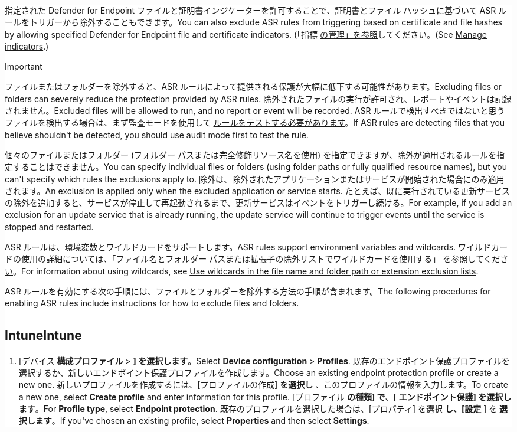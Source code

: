 <span data-ttu-id="ad18b-141">指定された Defender for Endpoint ファイルと証明書インジケーターを許可することで、証明書とファイル ハッシュに基づいて ASR ルールをトリガーから除外することもできます。</span><span class="sxs-lookup"><span data-stu-id="ad18b-141">You can also exclude ASR rules from triggering based on certificate and file hashes by allowing specified Defender for Endpoint file and certificate indicators.</span></span> <span data-ttu-id="ad18b-142">(「指標 [の管理」を参照](https://docs.microsoft.com/microsoft-365/security/defender-endpoint/manage-indicators)してください。</span><span class="sxs-lookup"><span data-stu-id="ad18b-142">(See [Manage indicators](https://docs.microsoft.com/microsoft-365/security/defender-endpoint/manage-indicators).)</span></span>

> [!IMPORTANT]
> <span data-ttu-id="ad18b-143">ファイルまたはフォルダーを除外すると、ASR ルールによって提供される保護が大幅に低下する可能性があります。</span><span class="sxs-lookup"><span data-stu-id="ad18b-143">Excluding files or folders can severely reduce the protection provided by ASR rules.</span></span> <span data-ttu-id="ad18b-144">除外されたファイルの実行が許可され、レポートやイベントは記録されません。</span><span class="sxs-lookup"><span data-stu-id="ad18b-144">Excluded files will be allowed to run, and no report or event will be recorded.</span></span>
> <span data-ttu-id="ad18b-145">ASR ルールで検出すべきではないと思うファイルを検出する場合は、まず監査モードを使用して [ルールをテストする必要があります](evaluate-attack-surface-reduction.md)。</span><span class="sxs-lookup"><span data-stu-id="ad18b-145">If ASR rules are detecting files that you believe shouldn't be detected, you should [use audit mode first to test the rule](evaluate-attack-surface-reduction.md).</span></span>


<span data-ttu-id="ad18b-146">個々のファイルまたはフォルダー (フォルダー パスまたは完全修飾リソース名を使用) を指定できますが、除外が適用されるルールを指定することはできません。</span><span class="sxs-lookup"><span data-stu-id="ad18b-146">You can specify individual files or folders (using folder paths or fully qualified resource names), but you can't specify which rules the exclusions apply to.</span></span> <span data-ttu-id="ad18b-147">除外は、除外されたアプリケーションまたはサービスが開始された場合にのみ適用されます。</span><span class="sxs-lookup"><span data-stu-id="ad18b-147">An exclusion is applied only when the excluded application or service starts.</span></span> <span data-ttu-id="ad18b-148">たとえば、既に実行されている更新サービスの除外を追加すると、サービスが停止して再起動されるまで、更新サービスはイベントをトリガーし続ける。</span><span class="sxs-lookup"><span data-stu-id="ad18b-148">For example, if you add an exclusion for an update service that is already running, the update service will continue to trigger events until the service is stopped and restarted.</span></span>

<span data-ttu-id="ad18b-149">ASR ルールは、環境変数とワイルドカードをサポートします。</span><span class="sxs-lookup"><span data-stu-id="ad18b-149">ASR rules support environment variables and wildcards.</span></span> <span data-ttu-id="ad18b-150">ワイルドカードの使用の詳細については、「ファイル名とフォルダー パスまたは拡張子の除外リストでワイルドカードを使用する」 [を参照してください](https://docs.microsoft.com/windows/security/threat-protection/microsoft-defender-antivirus/configure-extension-file-exclusions-microsoft-defender-antivirus#use-wildcards-in-the-file-name-and-folder-path-or-extension-exclusion-lists)。</span><span class="sxs-lookup"><span data-stu-id="ad18b-150">For information about using wildcards, see [Use wildcards in the file name and folder path or extension exclusion lists](https://docs.microsoft.com/windows/security/threat-protection/microsoft-defender-antivirus/configure-extension-file-exclusions-microsoft-defender-antivirus#use-wildcards-in-the-file-name-and-folder-path-or-extension-exclusion-lists).</span></span>

<span data-ttu-id="ad18b-151">ASR ルールを有効にする次の手順には、ファイルとフォルダーを除外する方法の手順が含まれます。</span><span class="sxs-lookup"><span data-stu-id="ad18b-151">The following procedures for enabling ASR rules include instructions for how to exclude files and folders.</span></span>

## <a name="intune"></a><span data-ttu-id="ad18b-152">Intune</span><span class="sxs-lookup"><span data-stu-id="ad18b-152">Intune</span></span>

1. <span data-ttu-id="ad18b-153">[デバイス **構成プロファイル**  >  **] を選択します**。</span><span class="sxs-lookup"><span data-stu-id="ad18b-153">Select **Device configuration** > **Profiles**.</span></span> <span data-ttu-id="ad18b-154">既存のエンドポイント保護プロファイルを選択するか、新しいエンドポイント保護プロファイルを作成します。</span><span class="sxs-lookup"><span data-stu-id="ad18b-154">Choose an existing endpoint protection profile or create a new one.</span></span> <span data-ttu-id="ad18b-155">新しいプロファイルを作成するには、[プロファイルの作成] **を選択し** 、このプロファイルの情報を入力します。</span><span class="sxs-lookup"><span data-stu-id="ad18b-155">To create a new one, select **Create profile** and enter information for this profile.</span></span> <span data-ttu-id="ad18b-156">[プロファイル **の種類] で**、[ **エンドポイント保護] を選択します**。</span><span class="sxs-lookup"><span data-stu-id="ad18b-156">For **Profile type**, select **Endpoint protection**.</span></span> <span data-ttu-id="ad18b-157">既存のプロファイルを選択した場合は、[プロパティ] を選択 **し、[設定** ] を **選択します**。</span><span class="sxs-lookup"><span data-stu-id="ad18b-157">If you've chosen an existing profile, select **Properties** and then select **Settings**.</span></span>
